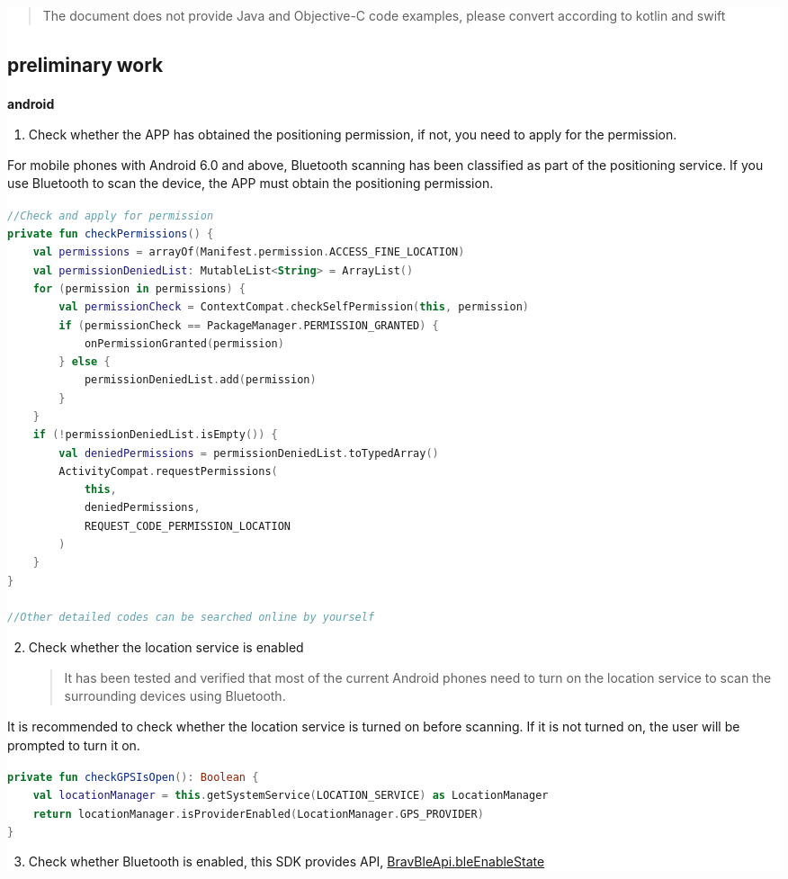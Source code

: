 > The document does not provide Java and Objective-C code examples, please convert according to kotlin and swift
## preliminary work

**android**

1. Check whether the APP has obtained the positioning permission, if not, you need to apply for the permission.

For mobile phones with Android 6.0 and above, Bluetooth scanning has been classified as part of the positioning service. If you use Bluetooth to scan the device, the APP must obtain the positioning permission.

```kotlin
//Check and apply for permission
private fun checkPermissions() {
    val permissions = arrayOf(Manifest.permission.ACCESS_FINE_LOCATION)
    val permissionDeniedList: MutableList<String> = ArrayList()
    for (permission in permissions) {
        val permissionCheck = ContextCompat.checkSelfPermission(this, permission)
        if (permissionCheck == PackageManager.PERMISSION_GRANTED) {
            onPermissionGranted(permission)
        } else {
            permissionDeniedList.add(permission)
        }
    }
    if (!permissionDeniedList.isEmpty()) {
        val deniedPermissions = permissionDeniedList.toTypedArray()
        ActivityCompat.requestPermissions(
            this,
            deniedPermissions,
            REQUEST_CODE_PERMISSION_LOCATION
        )
    }
}

//Other detailed codes can be searched online by yourself
```

2. Check whether the location service is enabled
   > It has been tested and verified that most of the current Android phones need to turn on the location service to scan the surrounding devices using Bluetooth.

It is recommended to check whether the location service is turned on before scanning. If it is not turned on, the user will be prompted to turn it on.

```kotlin
private fun checkGPSIsOpen(): Boolean {
    val locationManager = this.getSystemService(LOCATION_SERVICE) as LocationManager
    return locationManager.isProviderEnabled(LocationManager.GPS_PROVIDER)
}
```

3. Check whether Bluetooth is enabled, this SDK provides API, [BravBleApi.bleEnableState](./api.md#getbleenablestate)
